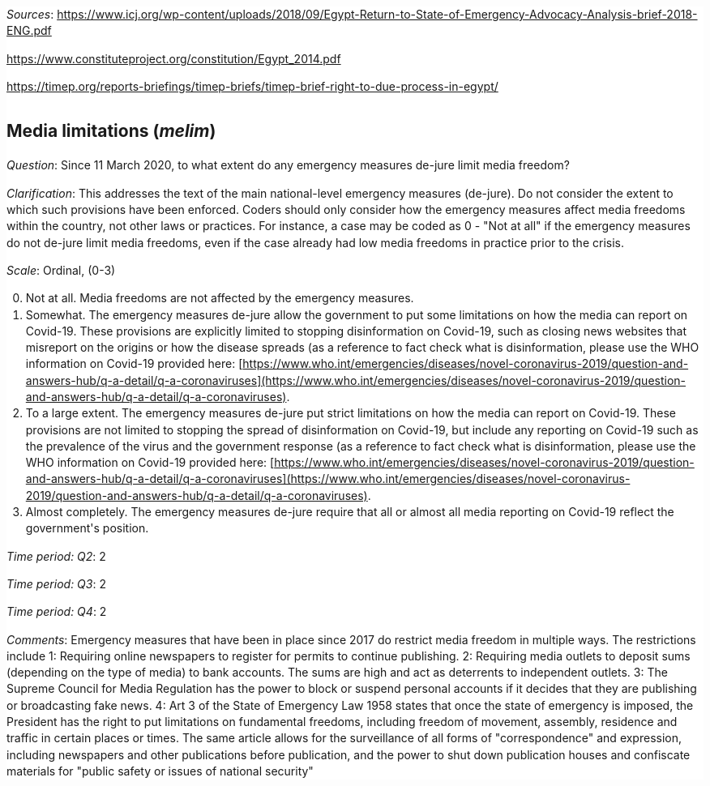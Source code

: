 *Sources*:
 https://www.icj.org/wp-content/uploads/2018/09/Egypt-Return-to-State-of-Emergency-Advocacy-Analysis-brief-2018-ENG.pdf


https://www.constituteproject.org/constitution/Egypt_2014.pdf


https://timep.org/reports-briefings/timep-briefs/timep-brief-right-to-due-process-in-egypt/





## Media limitations (*melim*) 

*Question*: Since 11 March 2020, to what extent do any emergency measures de-jure limit media freedom?

 

*Clarification*: This addresses the text of the main national-level emergency measures (de-jure). Do not consider the extent to which such provisions have been enforced. Coders should only consider how the emergency measures affect media freedoms within the country, not other laws or practices. For instance, a case may be coded as 0 - "Not at all" if the emergency measures do not de-jure limit media freedoms, even if the case already had low media freedoms in practice prior to the crisis. 

 

*Scale*: Ordinal, (0-3) 

 0. Not at all. Media freedoms are not affected by the emergency measures. 
 1. Somewhat. The emergency measures de-jure allow the government to put some limitations on how the media can report on Covid-19. These provisions are explicitly limited to stopping disinformation on Covid-19, such as closing news websites that misreport on the origins or how the disease spreads (as a reference to fact check what is disinformation, please use the WHO information on Covid-19 provided here: [https://www.who.int/emergencies/diseases/novel-coronavirus-2019/question-and-answers-hub/q-a-detail/q-a-coronaviruses](https://www.who.int/emergencies/diseases/novel-coronavirus-2019/question-and-answers-hub/q-a-detail/q-a-coronaviruses). 
 2. To a large extent. The emergency measures de-jure put strict limitations on how the media can report on Covid-19. These provisions are not limited to stopping the spread of disinformation on Covid-19, but include any reporting on Covid-19 such as the prevalence of the virus and the government response (as a reference to fact check what is disinformation, please use the WHO information on Covid-19 provided here: [https://www.who.int/emergencies/diseases/novel-coronavirus-2019/question-and-answers-hub/q-a-detail/q-a-coronaviruses](https://www.who.int/emergencies/diseases/novel-coronavirus-2019/question-and-answers-hub/q-a-detail/q-a-coronaviruses). 
 3. Almost completely. The emergency measures de-jure require that all or almost all media reporting on Covid-19 reflect the government's position. 

 
*Time period: Q2*: 2

 
*Time period: Q3*: 2

 
*Time period: Q4*: 2

 

*Comments*:
 Emergency measures that have been in place since 2017 do restrict media freedom in multiple ways. The restrictions include 
1: Requiring online newspapers to register for permits to continue publishing.
2: Requiring media outlets to deposit sums (depending on the type of media) to bank accounts. The sums are high and act as deterrents to independent outlets.
3: The Supreme Council for Media Regulation has the power to block or suspend personal accounts if it decides that they are publishing or broadcasting fake news.
4: Art 3 of the State of Emergency Law 1958 states that once the state of emergency is imposed, the President has the right to put limitations on fundamental freedoms, including freedom of movement, assembly, residence and traffic in certain places or times. The same article allows for the surveillance of all forms of "correspondence" and expression, including newspapers and other publications before publication, and the power to shut down publication houses and confiscate materials for "public safety or issues of national security"